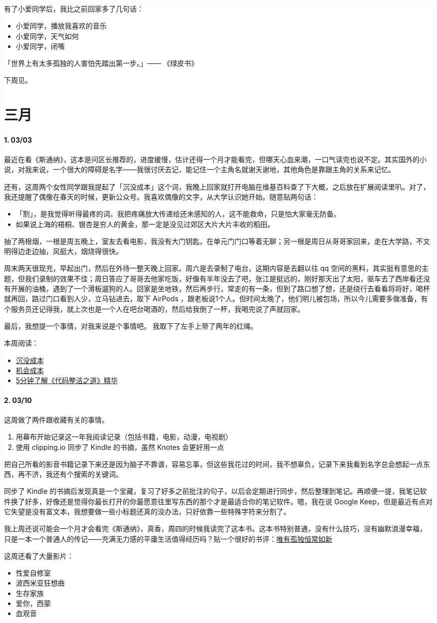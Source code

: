 有了小爱同学后，我比之前回家多了几句话：

- 小爱同学，播放我喜欢的音乐
- 小爱同学，天气如何
- 小爱同学，闭嘴

「世界上有太多孤独的人害怕先踏出第一步。」—— 《绿皮书》

下周见。

# 三月

#### 1. 03/03

最近在看《斯通纳》，这本是问区长推荐的，进度缓慢，估计还得一个月才能看完，但哪天心血来潮，一口气读完也说不定。其实国外的小说，对我来说，一个很大的障碍是名字——我很讨厌去记，能记住一个主角名就谢天谢地，其他角色是靠跟主角的关系来记忆。

还有，这周两个女性同学跟我提起了「沉没成本」这个词，我晚上回家就打开电脑在维基百科查了下大概，之后放在扩展阅读里叭。对了，我还提醒了偶像在春天的时候，更新公众号。我喜欢偶像的文字，从大学认识她开始。随意贴两句话：

- 「割」，是我觉得听得最疼的词。我把疼痛放大传递给还未感知的人，这不能救命，只是怕大家毫无防备。
- 如果说上海的梧桐、银杏是穷人的黄金，那一定是没见过郊区大片大片丰收的稻田。

抽了两根烟，一根是周五晚上，室友去看电影，我没有大门钥匙，在单元门门口等着无聊；另一根是周日从哥哥家回来，走在大学路，不文明得边走边抽，风挺大，烟烧得很快。

周末两天很现充，早起出门，然后在外待一整天晚上回家。周六是去录制了电台，这期内容是去翻以往 qq 空间的黑料，其实挺有意思的主题，但我们录制的效果不佳；周日答应了哥哥去他家吃饭，好像有半年没去了吧，张江是挺远的，刚好那天出了太阳，驱车去了西岸看还没有开展的油桶，遇到了一个滑板遛狗的人。回家是坐地铁，然后再步行，常走的有一条，但到了路口想了想，还是绕行去看看将将好，喝杯就再回，路过门口看到人少，立马钻进去，取下 AirPods ，跟老板说1个人。但时间太晚了，他们明儿被包场，所以今儿需要多做准备，有个服务员还记得我，就上次也是一个人在吧台喝酒的，然后给我倒了一杯，我喝完说了声就回家。

最后，我想提一个事情，对我来说是个事情吧。
我取下了左手上带了两年的红绳。

本周阅读：

- [沉没成本](https://zh.wikipedia.org/wiki/%E6%B2%89%E6%B2%A1%E6%88%90%E6%9C%AC)
- [机会成本](https://zh.wikipedia.org/wiki/%E6%9C%BA%E4%BC%9A%E6%88%90%E6%9C%AC)
- [5分钟了解《代码整洁之道》精华](https://mp.weixin.qq.com/s/sA7ICpHYubCH6wMoJjjz7Q)

#### 2. 03/10

这周做了两件跟收藏有关的事情。

1. 用幕布开始记录这一年我阅读记录（包括书籍，电影，动漫，电视剧）
2. 使用 clipping.io 同步了 Kindle 的书摘，虽然 Knotes 会更好用一点

把自己所看的影音书籍记录下来还是因为脑子不靠谱，容易忘事，但这些我花过的时间，我不想辜负，记录下来我看到名字总会想起一点东西，再不济，我还有个搜索的关键词。

同步了 Kindle 的书摘后发现真是一个宝藏，复习了好多之前批注的句子，以后会定期进行同步，然后整理到笔记。再顺便一提，我笔记软件换了好多，好像还是觉得你最长打开的你最愿意往里写东西的那个才是最适合你的笔记软件。嗯，我在说 Google Keep，但是最近有点对它失望是没有富文本，我想要做一些小标题还真的没办法，只好依靠一些特殊字符来分割了。

我上周还说可能会一个月才会看完《斯通纳》，真香，周四的时候我读完了这本书。这本书特别普通，没有什么技巧，没有幽默浪漫幸福，只是一本一个普通人的传记——充满无力感的平庸生活值得经历吗？贴一个很好的书评：[唯有孤独恒常如新](https://zhuanlan.zhihu.com/p/20801455)

这周还看了大量影片：

- 性爱自修室
- 波西米亚狂想曲
- 生存家族
- 爱你，西蒙
- 血观音

